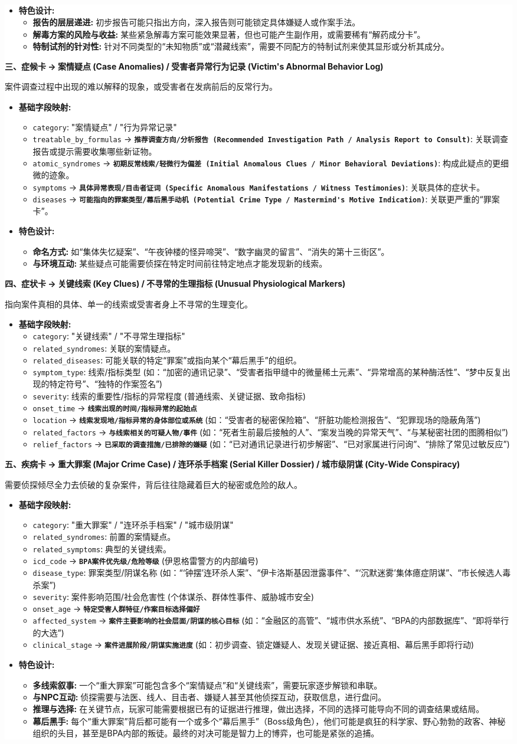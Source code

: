 *   **特色设计:**
    *   **报告的层层递进:** 初步报告可能只指出方向，深入报告则可能锁定具体嫌疑人或作案手法。
    *   **解毒方案的风险与收益:** 某些紧急解毒方案可能效果显著，但也可能产生副作用，或需要稀有“解药成分卡”。
    *   **特制试剂的针对性:** 针对不同类型的“未知物质”或“潜藏线索”，需要不同配方的特制试剂来使其显形或分析其成分。

**三、症候卡 -> 案情疑点 (Case Anomalies) / 受害者异常行为记录 (Victim's Abnormal Behavior Log)**

案件调查过程中出现的难以解释的现象，或受害者在发病前后的反常行为。

*   **基础字段映射:**
    *   `category`: "案情疑点" / "行为异常记录"
    *   `treatable_by_formulas` -> **`推荐调查方向/分析报告 (Recommended Investigation Path / Analysis Report to Consult)`**: 关联调查报告或提示需要收集哪些新证物。
    *   `atomic_syndromes` -> **`初期反常线索/轻微行为偏差 (Initial Anomalous Clues / Minor Behavioral Deviations)`**: 构成此疑点的更细微的迹象。
    *   `symptoms` -> **`具体异常表现/目击者证词 (Specific Anomalous Manifestations / Witness Testimonies)`**: 关联具体的症状卡。
    *   `diseases` -> **`可能指向的罪案类型/幕后黑手动机 (Potential Crime Type / Mastermind's Motive Indication)`**: 关联更严重的“罪案卡”。

*   **特色设计:**
    *   **命名方式:** 如“集体失忆疑案”、“午夜钟楼的怪异啼哭”、“数字幽灵的留言”、“消失的第十三街区”。
    *   **与环境互动:** 某些疑点可能需要侦探在特定时间前往特定地点才能发现新的线索。

**四、症状卡 -> 关键线索 (Key Clues) / 不寻常的生理指标 (Unusual Physiological Markers)**

指向案件真相的具体、单一的线索或受害者身上不寻常的生理变化。

*   **基础字段映射:**
    *   `category`: "关键线索" / "不寻常生理指标"
    *   `related_syndromes`: 关联的案情疑点。
    *   `related_diseases`: 可能关联的特定“罪案”或指向某个“幕后黑手”的组织。
    *   `symptom_type`: 线索/指标类型 (如：“加密的通讯记录”、“受害者指甲缝中的微量稀土元素”、“异常增高的某种酶活性”、“梦中反复出现的特定符号”、“独特的作案签名”)
    *   `severity`: 线索的重要性/指标的异常程度 (普通线索、关键证据、致命指标)
    *   `onset_time` -> **`线索出现的时间/指标异常的起始点`**
    *   `location` -> **`线索发现地/指标异常的身体部位或系统`** (如：“受害者的秘密保险箱”、“肝脏功能检测报告”、“犯罪现场的隐蔽角落”)
    *   `related_factors` -> **`与线索相关的可疑人物/事件`** (如：“死者生前最后接触的人”、“案发当晚的异常天气”、“与某秘密社团的图腾相似”)
    *   `relief_factors` -> **`已采取的调查措施/已排除的嫌疑`** (如：“已对通讯记录进行初步解密”、“已对家属进行问询”、“排除了常见过敏反应”)

**五、疾病卡 -> 重大罪案 (Major Crime Case) / 连环杀手档案 (Serial Killer Dossier) / 城市级阴谋 (City-Wide Conspiracy)**

需要侦探倾尽全力去侦破的复杂案件，背后往往隐藏着巨大的秘密或危险的敌人。

*   **基础字段映射:**
    *   `category`: "重大罪案" / "连环杀手档案" / "城市级阴谋"
    *   `related_syndromes`: 前置的案情疑点。
    *   `related_symptoms`: 典型的关键线索。
    *   `icd_code` -> **`BPA案件优先级/危险等级`** (伊恩格雷警方的内部编号)
    *   `disease_type`: 罪案类型/阴谋名称 (如：“‘钟摆’连环杀人案”、“伊卡洛斯基因泄露事件”、“‘沉默迷雾’集体癔症阴谋”、“市长候选人毒杀案”)
    *   `severity`: 案件影响范围/社会危害性 (个体谋杀、群体性事件、威胁城市安全)
    *   `onset_age` -> **`特定受害人群特征/作案目标选择偏好`**
    *   `affected_system` -> **`案件主要影响的社会层面/阴谋的核心目标`** (如：“金融区的高管”、“城市供水系统”、“BPA的内部数据库”、“即将举行的大选”)
    *   `clinical_stage` -> **`案件进展阶段/阴谋实施进度`** (如：初步调查、锁定嫌疑人、发现关键证据、接近真相、幕后黑手即将行动)

*   **特色设计:**
    *   **多线索叙事:** 一个“重大罪案”可能包含多个“案情疑点”和“关键线索”，需要玩家逐步解锁和串联。
    *   **与NPC互动:** 侦探需要与法医、线人、目击者、嫌疑人甚至其他侦探互动，获取信息，进行盘问。
    *   **推理与选择:** 在关键节点，玩家可能需要根据已有的证据进行推理，做出选择，不同的选择可能导向不同的调查结果或结局。
    *   **幕后黑手:** 每个“重大罪案”背后都可能有一个或多个“幕后黑手”（Boss级角色），他们可能是疯狂的科学家、野心勃勃的政客、神秘组织的头目，甚至是BPA内部的叛徒。最终的对决可能是智力上的博弈，也可能是紧张的追捕。
